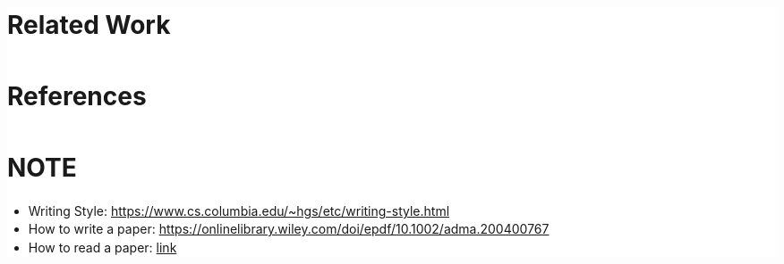 
# Related Work


# References


# NOTE

+ Writing Style: https://www.cs.columbia.edu/~hgs/etc/writing-style.html
+ How to write a paper: https://onlinelibrary.wiley.com/doi/epdf/10.1002/adma.200400767
+ How to read a paper: [link](../paper/HowtoReadPaper.pdf)